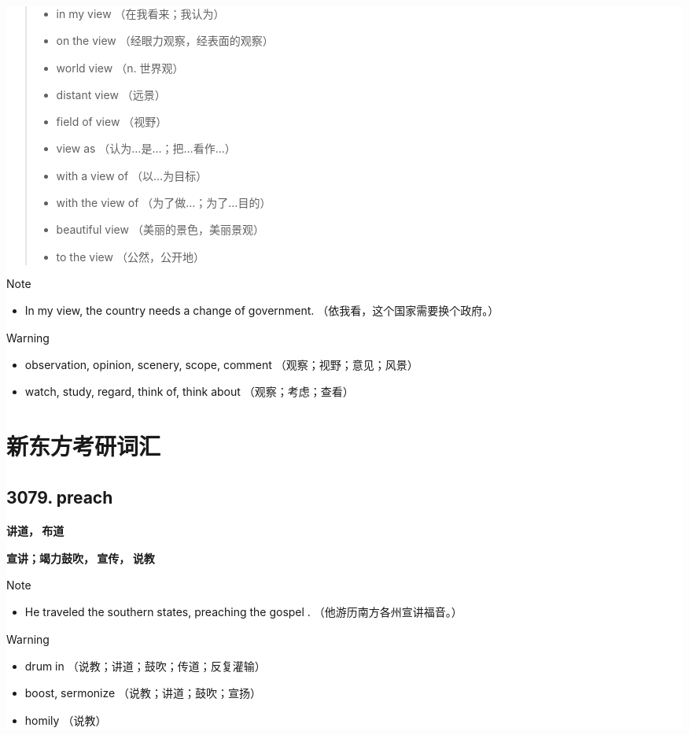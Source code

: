 > - in my view （在我看来；我认为）
>
> - on the view （经眼力观察，经表面的观察）
>
> - world view （n. 世界观）
>
> - distant view （远景）
>
> - field of view （视野）
>
> - view as （认为…是…；把…看作…）
>
> - with a view of （以…为目标）
>
> - with the view of （为了做…；为了…目的）
>
> - beautiful view （美丽的景色，美丽景观）
>
> - to the view （公然，公开地）
>

> [!NOTE]
>
> - In my view, the country needs a change of government. （依我看，这个国家需要换个政府。）
>

> [!WARNING]
>
> - observation, opinion, scenery, scope, comment （观察；视野；意见；风景）
>
> - watch, study, regard, think of, think about （观察；考虑；查看）
>

# 新东方考研词汇

## 3079. preach

**讲道， 布道**

**宣讲；竭力鼓吹， 宣传， 说教**

> [!NOTE]
>
> - He traveled the southern states, preaching the gospel . （他游历南方各州宣讲福音。）
>

> [!WARNING]
>
> - drum in （说教；讲道；鼓吹；传道；反复灌输）
>
> - boost, sermonize （说教；讲道；鼓吹；宣扬）
>
> - homily （说教）
>
